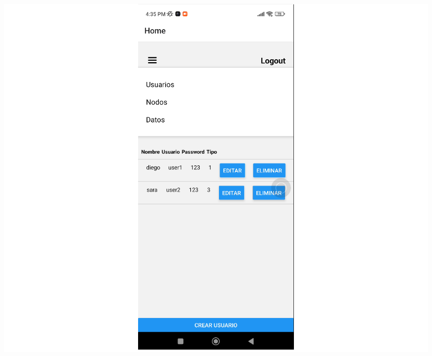 <p align="center">
  <img src="README-images\header.png" width="350" height="700" alt="StepLast">
</p>

